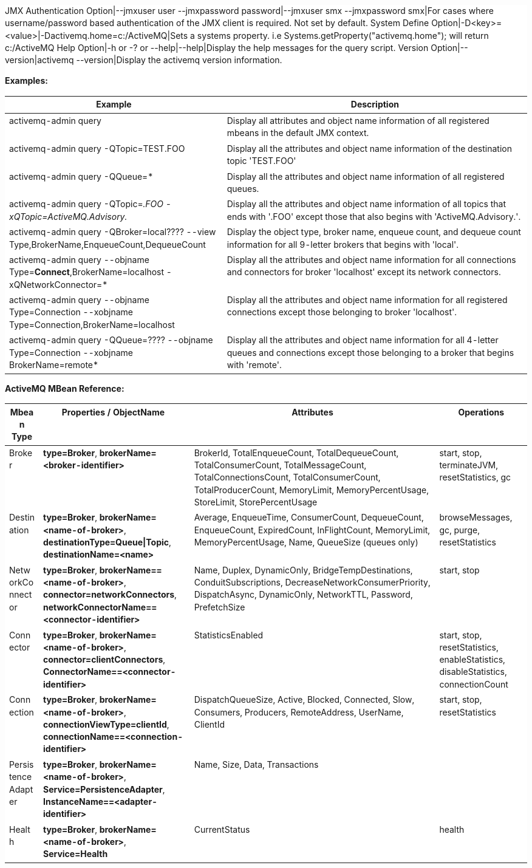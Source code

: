 JMX Authentication Option|--jmxuser user --jmxpassword password|--jmxuser smx --jmxpassword smx|For cases where username/password based authentication of the JMX client is required. Not set by default.
System Define Option|-D&lt;key>=&lt;value>|-Dactivemq.home=c:/ActiveMQ|Sets a systems property. i.e Systems.getProperty("activemq.home"); will return c:/ActiveMQ
Help Option|-h or -? or --help|--help|Display the help messages for the query script.
Version Option|--version|activemq --version|Display the activemq version information.

**Examples:**

Example|Description
---|---
activemq-admin query|Display all attributes and object name information of all registered mbeans in the default JMX context.
activemq-admin query -QTopic=TEST.FOO|Display all the attributes and object name information of the destination topic 'TEST.FOO'
activemq-admin query -QQueue=*|Display all the attributes and object name information of all registered queues.
activemq-admin query -QTopic=*.FOO -xQTopic=ActiveMQ.Advisory.*|Display all the attributes and object name information of all topics that ends with '.FOO' except those that also begins with 'ActiveMQ.Advisory.'.
activemq-admin query -QBroker=local???? --view Type,BrokerName,EnqueueCount,DequeueCount|Display the object type, broker name, enqueue count, and dequeue count information for all 9-letter brokers that begins with 'local'.
activemq-admin query --objname Type=**Connect**,BrokerName=localhost -xQNetworkConnector=*|Display all the attributes and object name information for all connections and connectors for broker 'localhost' except its network connectors.
activemq-admin query --objname Type=Connection --xobjname Type=Connection,BrokerName=localhost|Display all the attributes and object name information for all registered connections except those belonging to broker 'localhost'.
activemq-admin query -QQueue=???? --objname Type=Connection --xobjname BrokerName=remote*|Display all the attributes and object name information for all 4-letter queues and connections except those belonging to a broker that begins with 'remote'.

**ActiveMQ MBean Reference:**

Mbean Type|Properties / ObjectName |Attributes|Operations
---|---|---|---
Broker|**type=Broker**, **brokerName=&lt;broker-identifier>**|BrokerId, TotalEnqueueCount, TotalDequeueCount, TotalConsumerCount, TotalMessageCount, TotalConnectionsCount, TotalConsumerCount, TotalProducerCount, MemoryLimit, MemoryPercentUsage, StoreLimit, StorePercentUsage|start, stop, terminateJVM, resetStatistics, gc
Destination|**type=Broker**, **brokerName=&lt;name-of-broker>**, **destinationType=Queue\|Topic**, **destinationName=&lt;name>**|Average, EnqueueTime, ConsumerCount, DequeueCount, EnqueueCount, ExpiredCount, InFlightCount, MemoryLimit, MemoryPercentUsage, Name, QueueSize (queues only)|browseMessages, gc, purge, resetStatistics
NetworkConnector|**type=Broker**, **brokerName==&lt;name-of-broker>**, **connector=networkConnectors**, **networkConnectorName==&lt;connector-identifier>**|Name, Duplex, DynamicOnly, BridgeTempDestinations, ConduitSubscriptions, DecreaseNetworkConsumerPriority, DispatchAsync, DynamicOnly, NetworkTTL, Password, PrefetchSize|start, stop
Connector|**type=Broker**, **brokerName=&lt;name-of-broker>**, **connector=clientConnectors**, **ConnectorName==&lt;connector-identifier>**|StatisticsEnabled|start, stop, resetStatistics, enableStatistics, disableStatistics, connectionCount
Connection|**type=Broker**, **brokerName=&lt;name-of-broker>**, **connectionViewType=clientId**, **connectionName==&lt;connection-identifier>**|DispatchQueueSize, Active, Blocked, Connected, Slow, Consumers, Producers, RemoteAddress, UserName, ClientId|start, stop, resetStatistics
PersistenceAdapter|**type=Broker**, **brokerName=&lt;name-of-broker>**, **Service=PersistenceAdapter**, **InstanceName==&lt;adapter-identifier>**|Name, Size, Data, Transactions|
Health|**type=Broker**, **brokerName=&lt;name-of-broker>**, **Service=Health**|CurrentStatus|health
